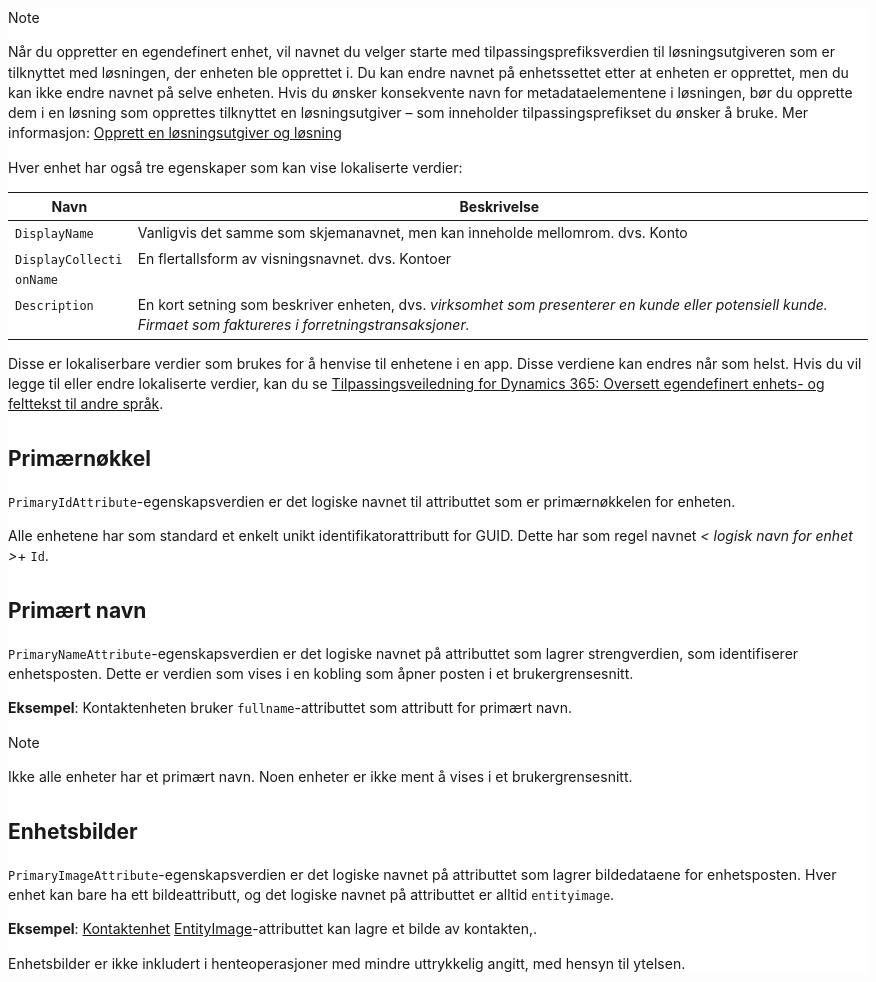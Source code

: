 > [!NOTE]
> Når du oppretter en egendefinert enhet, vil navnet du velger starte med tilpassingsprefiksverdien til løsningsutgiveren som er tilknyttet med løsningen, der enheten ble opprettet i. Du kan endre navnet på enhetssettet etter at enheten er opprettet, men du kan ikke endre navnet på selve enheten. Hvis du ønsker konsekvente navn for metadataelementene i løsningen, bør du opprette dem i en løsning som opprettes tilknyttet en løsningsutgiver – som inneholder tilpassingsprefikset du ønsker å bruke. Mer informasjon: [Opprett en løsningsutgiver og løsning](introduction-solutions.md#create-a-solution-publisher-and-solution)

Hver enhet har også tre egenskaper som kan vise lokaliserte verdier:


|Navn  |Beskrivelse  |
|---------|---------|
|`DisplayName`|Vanligvis det samme som skjemanavnet, men kan inneholde mellomrom. dvs. Konto|
|`DisplayCollectionName`|En flertallsform av visningsnavnet. dvs. Kontoer|
|`Description`|En kort setning som beskriver enheten, dvs. *virksomhet som presenterer en kunde eller potensiell kunde. Firmaet som faktureres i forretningstransaksjoner.*|

Disse er lokaliserbare verdier som brukes for å henvise til enhetene i en app. Disse verdiene kan endres når som helst. Hvis du vil legge til eller endre lokaliserte verdier, kan du se  [Tilpassingsveiledning for Dynamics 365: Oversett egendefinert enhets- og felttekst til andre språk](/dynamics365/customer-engagement/customize/export-customized-entity-field-text-translation).


## <a name="primary-key"></a>Primærnøkkel

`PrimaryIdAttribute`-egenskapsverdien er det logiske navnet til attributtet som er primærnøkkelen for enheten.

Alle enhetene har som standard et enkelt unikt identifikatorattributt for GUID. Dette har som regel navnet *&lt; logisk navn for enhet &gt;*+ `Id`.

## <a name="primary-name"></a>Primært navn

`PrimaryNameAttribute`-egenskapsverdien er det logiske navnet på attributtet som lagrer strengverdien, som identifiserer enhetsposten. Dette er verdien som vises i en kobling som åpner posten i et brukergrensesnitt.

**Eksempel**: Kontaktenheten bruker `fullname`-attributtet som attributt for primært navn.

> [!NOTE]
> Ikke alle enheter har et primært navn. Noen enheter er ikke ment å vises i et brukergrensesnitt.

## <a name="entity-images"></a>Enhetsbilder

`PrimaryImageAttribute`-egenskapsverdien er det logiske navnet på attributtet som lagrer bildedataene for enhetsposten. Hver enhet kan bare ha ett bildeattributt, og det logiske navnet på attributtet er alltid `entityimage`.

**Eksempel**: [Kontaktenhet](reference/entities/contact.md) [EntityImage](reference/entities/contact.md#BKMK_EntityImage)-attributtet kan lagre et bilde av kontakten,.

Enhetsbilder er ikke inkludert i henteoperasjoner med mindre uttrykkelig angitt, med hensyn til ytelsen.
